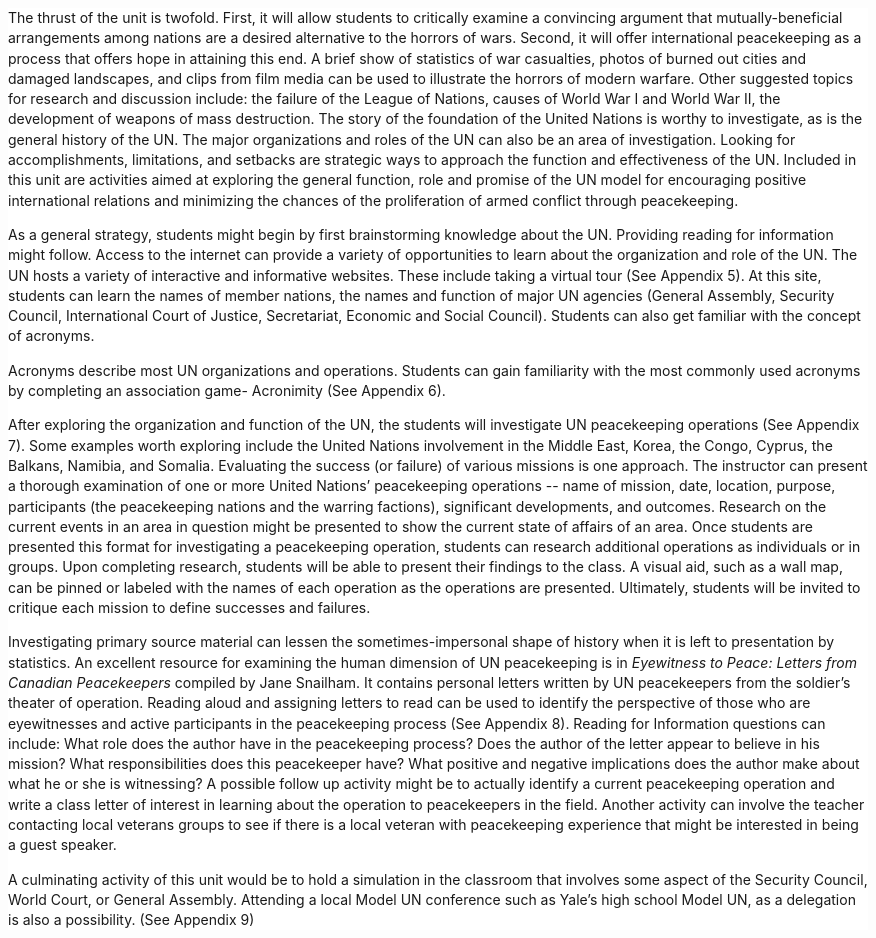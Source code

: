 The thrust of the unit is twofold. First, it will allow students to critically examine a convincing argument that mutually-beneficial arrangements among nations are a desired alternative to the horrors of wars. Second, it will offer international peacekeeping as a process that offers hope in attaining this end. A brief show of statistics of war casualties, photos of burned out cities and damaged landscapes, and clips from film media can be used to illustrate the horrors of modern warfare. Other suggested topics for research and discussion include: the failure of the League of Nations, causes of World War I and World War II, the development of weapons of mass destruction. The story of the foundation of the United Nations is worthy to investigate, as is the general history of the UN. The major organizations and roles of the UN can also be an area of investigation. Looking for accomplishments, limitations, and setbacks are strategic ways to approach the function and effectiveness of the UN. Included in this unit are activities aimed at exploring the general function, role and promise of the UN model for encouraging positive international relations and minimizing the chances of the proliferation of armed conflict through peacekeeping.
</p>
<p>
As a general strategy, students might begin by first brainstorming knowledge about the UN. Providing reading for information might follow. Access to the internet can provide a variety of opportunities to learn about the organization and role of the UN. The UN hosts a variety of interactive and informative websites. These include taking a virtual tour (See Appendix 5). At this site, students can learn the names of member nations, the names and function of major UN agencies (General Assembly, Security Council, International Court of Justice, Secretariat, Economic and Social Council). Students can also get familiar with the concept of acronyms.
</p>
<p>
Acronyms describe most UN organizations and operations. Students can gain familiarity with the most commonly used acronyms by completing an association game- Acronimity (See Appendix 6).
</p>
<p>
After exploring the organization and function of the UN, the students will investigate UN peacekeeping operations (See Appendix 7). Some examples worth exploring include the United Nations involvement in the Middle East, Korea, the Congo, Cyprus, the Balkans, Namibia, and Somalia. Evaluating the success (or failure) of various missions is one approach. The instructor can present a thorough examination of one or more United Nations’ peacekeeping operations -- name of mission, date, location, purpose, participants (the peacekeeping nations and the warring factions), significant developments, and outcomes. Research on the current events in an area in question might be presented to show the current state of affairs of an area. Once students are presented this format for investigating a peacekeeping operation, students can research additional operations as individuals or in groups. Upon completing research, students will be able to present their findings to the class. A visual aid, such as a wall map, can be pinned or labeled with the names of each operation as the operations are presented. Ultimately, students will be invited to critique each mission to define successes and failures.
</p>
<p>
Investigating primary source material can lessen the sometimes-impersonal shape of history when it is left to presentation by statistics. An excellent resource for examining the human dimension of UN peacekeeping is in
<i>
Eyewitness to Peace: Letters from Canadian Peacekeepers
</i>
compiled by Jane Snailham. It contains personal letters written by UN peacekeepers from the soldier’s theater of operation. Reading aloud and assigning letters to read can be used to identify the perspective of those who are eyewitnesses and active participants in the peacekeeping process (See Appendix 8). Reading for Information questions can include: What role does the author have in the peacekeeping process? Does the author of the letter appear to believe in his mission? What responsibilities does this peacekeeper have? What positive and negative implications does the author make about what he or she is witnessing? A possible follow up activity might be to actually identify a current peacekeeping operation and write a class letter of interest in learning about the operation to peacekeepers in the field. Another activity can involve the teacher contacting local veterans groups to see if there is a local veteran with peacekeeping experience that might be interested in being a guest speaker.
</p>
<p>
A culminating activity of this unit would be to hold a simulation in the classroom that involves some aspect of the Security Council, World Court, or General Assembly. Attending a local Model UN conference such as Yale’s high school Model UN, as a delegation is also a possibility. (See Appendix 9)